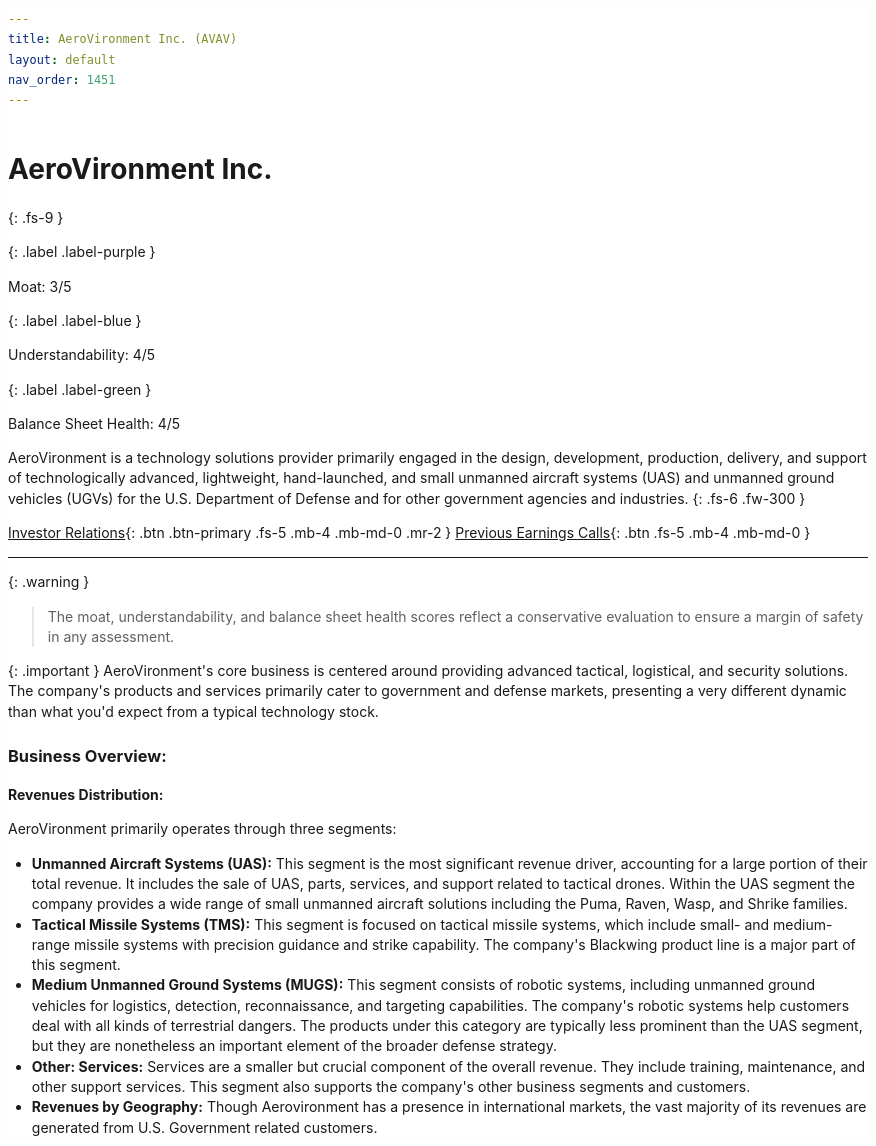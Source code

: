 ```yaml
---
title: AeroVironment Inc. (AVAV)
layout: default
nav_order: 1451
---
```


# AeroVironment Inc.
{: .fs-9 }

{: .label .label-purple }

Moat: 3/5

{: .label .label-blue }

Understandability: 4/5

{: .label .label-green }

Balance Sheet Health: 4/5

AeroVironment is a technology solutions provider primarily engaged in the design, development, production, delivery, and support of technologically advanced, lightweight, hand-launched, and small unmanned aircraft systems (UAS) and unmanned ground vehicles (UGVs) for the U.S. Department of Defense and for other government agencies and industries.
{: .fs-6 .fw-300 }

[Investor Relations](https://www.google.com/search?q=AVAV+investor+relations){: .btn .btn-primary .fs-5 .mb-4 .mb-md-0 .mr-2 }
[Previous Earnings Calls](https://discountingcashflows.com/company/AVAV/transcripts/){: .btn .fs-5 .mb-4 .mb-md-0 }

---

{: .warning }
>The moat, understandability, and balance sheet health scores reflect a conservative evaluation to ensure a margin of safety in any assessment.



{: .important }
AeroVironment's core business is centered around providing advanced tactical, logistical, and security solutions. The company's products and services primarily cater to government and defense markets, presenting a very different dynamic than what you'd expect from a typical technology stock.

### Business Overview:

**Revenues Distribution:**

AeroVironment primarily operates through three segments:
*   **Unmanned Aircraft Systems (UAS):** This segment is the most significant revenue driver, accounting for a large portion of their total revenue. It includes the sale of UAS, parts, services, and support related to tactical drones. Within the UAS segment the company provides a wide range of small unmanned aircraft solutions including the Puma, Raven, Wasp, and Shrike families.
*   **Tactical Missile Systems (TMS):** This segment is focused on tactical missile systems, which include small- and medium-range missile systems with precision guidance and strike capability. The company's Blackwing product line is a major part of this segment.
*  **Medium Unmanned Ground Systems (MUGS):** This segment consists of robotic systems, including unmanned ground vehicles for logistics, detection, reconnaissance, and targeting capabilities. The company's robotic systems help customers deal with all kinds of terrestrial dangers. The products under this category are typically less prominent than the UAS segment, but they are nonetheless an important element of the broader defense strategy.
*   **Other: Services:** Services are a smaller but crucial component of the overall revenue. They include training, maintenance, and other support services. This segment also supports the company's other business segments and customers.
*   **Revenues by Geography:** Though Aerovironment has a presence in international markets, the vast majority of its revenues are generated from U.S. Government related customers.